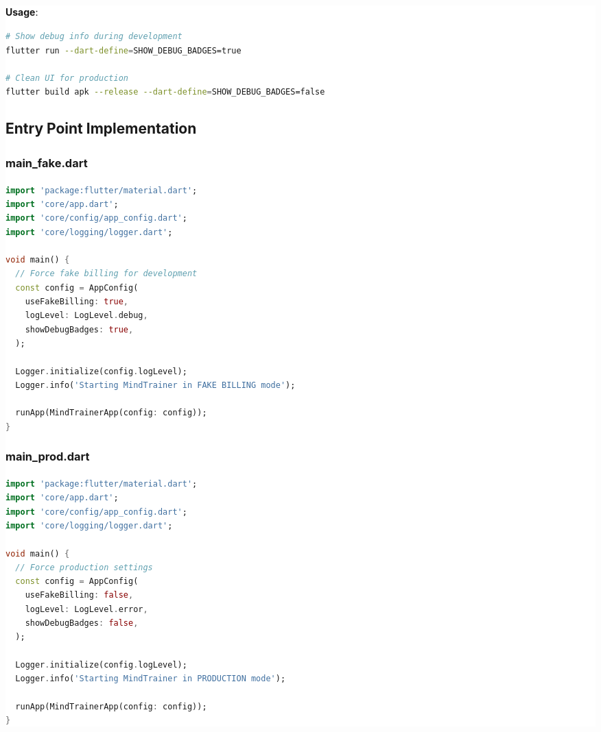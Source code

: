 **Usage**:
```bash
# Show debug info during development
flutter run --dart-define=SHOW_DEBUG_BADGES=true

# Clean UI for production
flutter build apk --release --dart-define=SHOW_DEBUG_BADGES=false
```

## Entry Point Implementation

### main_fake.dart
```dart
import 'package:flutter/material.dart';
import 'core/app.dart';
import 'core/config/app_config.dart';
import 'core/logging/logger.dart';

void main() {
  // Force fake billing for development
  const config = AppConfig(
    useFakeBilling: true,
    logLevel: LogLevel.debug,
    showDebugBadges: true,
  );
  
  Logger.initialize(config.logLevel);
  Logger.info('Starting MindTrainer in FAKE BILLING mode');
  
  runApp(MindTrainerApp(config: config));
}
```

### main_prod.dart  
```dart
import 'package:flutter/material.dart';
import 'core/app.dart';
import 'core/config/app_config.dart';
import 'core/logging/logger.dart';

void main() {
  // Force production settings
  const config = AppConfig(
    useFakeBilling: false,
    logLevel: LogLevel.error,
    showDebugBadges: false,
  );
  
  Logger.initialize(config.logLevel);
  Logger.info('Starting MindTrainer in PRODUCTION mode');
  
  runApp(MindTrainerApp(config: config));
}
```
